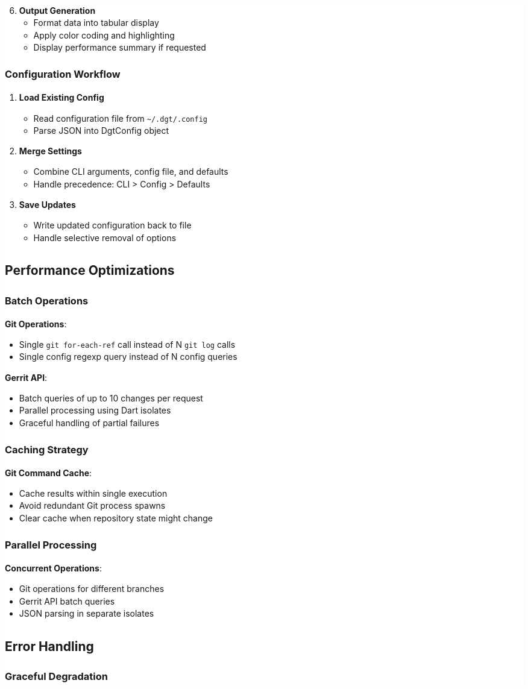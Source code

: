 6. **Output Generation**
   - Format data into tabular display
   - Apply color coding and highlighting
   - Display performance summary if requested

### Configuration Workflow

1. **Load Existing Config**
   - Read configuration file from `~/.dgt/.config`
   - Parse JSON into DgtConfig object

2. **Merge Settings**
   - Combine CLI arguments, config file, and defaults
   - Handle precedence: CLI > Config > Defaults

3. **Save Updates**
   - Write updated configuration back to file
   - Handle selective removal of options

## Performance Optimizations

### Batch Operations

**Git Operations**:

- Single `git for-each-ref` call instead of N `git log` calls
- Single config regexp query instead of N config queries

**Gerrit API**:

- Batch queries of up to 10 changes per request
- Parallel processing using Dart isolates
- Graceful handling of partial failures

### Caching Strategy

**Git Command Cache**:

- Cache results within single execution
- Avoid redundant Git process spawns
- Clear cache when repository state might change

### Parallel Processing

**Concurrent Operations**:

- Git operations for different branches
- Gerrit API batch queries
- JSON parsing in separate isolates

## Error Handling

### Graceful Degradation

